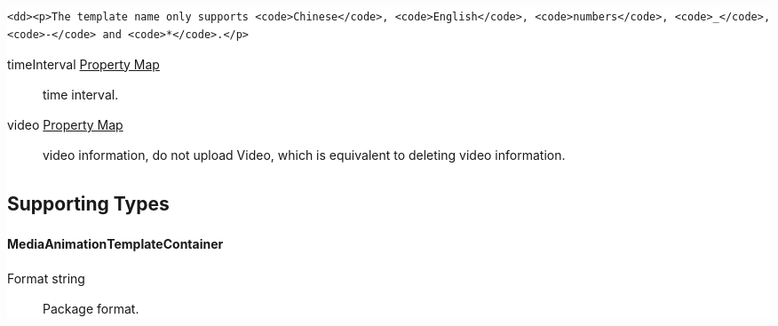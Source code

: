     <dd><p>The template name only supports <code>Chinese</code>, <code>English</code>, <code>numbers</code>, <code>_</code>, <code>-</code> and <code>*</code>.</p>
</dd><dt class="property-optional"
            title="Optional">
        <span id="state_timeinterval_yaml">
<a data-swiftype-name="resource-property" data-swiftype-type="text" href="#state_timeinterval_yaml" style="color: inherit; text-decoration: inherit;">time<wbr>Interval</a>
</span>
        <span class="property-indicator"></span>
        <span class="property-type"><a href="#mediaanimationtemplatetimeinterval">Property Map</a></span>
    </dt>
    <dd><p>time interval.</p>
</dd><dt class="property-optional"
            title="Optional">
        <span id="state_video_yaml">
<a data-swiftype-name="resource-property" data-swiftype-type="text" href="#state_video_yaml" style="color: inherit; text-decoration: inherit;">video</a>
</span>
        <span class="property-indicator"></span>
        <span class="property-type"><a href="#mediaanimationtemplatevideo">Property Map</a></span>
    </dt>
    <dd><p>video information, do not upload Video, which is equivalent to deleting video information.</p>
</dd></dl>
</pulumi-choosable>
</div>
</pulumi-choosable>
</div>






## Supporting Types



<h4 id="mediaanimationtemplatecontainer">Media<wbr>Animation<wbr>Template<wbr>Container</h4>

<div>
<pulumi-choosable type="language" values="csharp">
<dl class="resources-properties"><dt class="property-required"
            title="Required">
        <span id="format_csharp">
<a data-swiftype-name="resource-property" data-swiftype-type="text" href="#format_csharp" style="color: inherit; text-decoration: inherit;">Format</a>
</span>
        <span class="property-indicator"></span>
        <span class="property-type">string</span>
    </dt>
    <dd><p>Package format.</p>
</dd></dl>
</pulumi-choosable>
</div>
